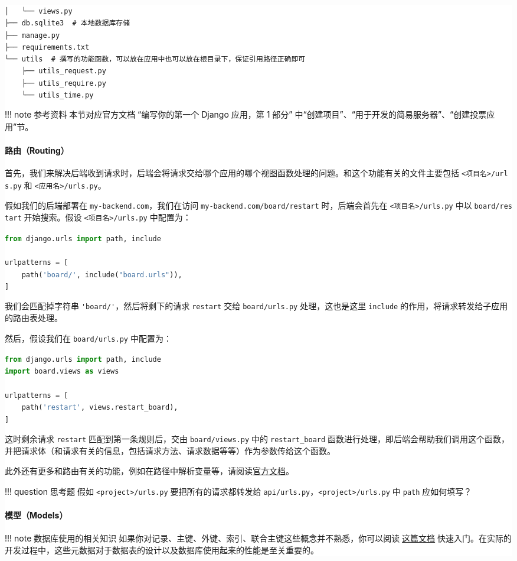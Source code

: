 ```
│   └── views.py
├── db.sqlite3  # 本地数据库存储
├── manage.py
├── requirements.txt
└── utils  # 撰写的功能函数，可以放在应用中也可以放在根目录下，保证引用路径正确即可
    ├── utils_request.py
    ├── utils_require.py
    └── utils_time.py
```

!!! note 参考资料
	本节对应官方文档 “编写你的第一个 Django 应用，第 1 部分” 中“创建项目”、“用于开发的简易服务器”、“创建投票应用”节。



#### 路由（Routing）

首先，我们来解决后端收到请求时，后端会将请求交给哪个应用的哪个视图函数处理的问题。和这个功能有关的文件主要包括 `<项目名>/urls.py` 和 `<应用名>/urls.py`。

假如我们的后端部署在 `my-backend.com`，我们在访问 `my-backend.com/board/restart` 时，后端会首先在 `<项目名>/urls.py` 中以 `board/restart` 开始搜索。假设 `<项目名>/urls.py` 中配置为：

```python
from django.urls import path, include

urlpatterns = [
    path('board/', include("board.urls")),
]
```

我们会匹配掉字符串 `'board/'`，然后将剩下的请求 `restart` 交给 `board/urls.py` 处理，这也是这里 `include` 的作用，将请求转发给子应用的路由表处理。

然后，假设我们在 `board/urls.py` 中配置为：

```python
from django.urls import path, include
import board.views as views

urlpatterns = [
    path('restart', views.restart_board),
]
```

这时剩余请求 `restart` 匹配到第一条规则后，交由 `board/views.py` 中的 `restart_board` 函数进行处理，即后端会帮助我们调用这个函数，并把请求体（和请求有关的信息，包括请求方法、请求数据等等）作为参数传给这个函数。

此外还有更多和路由有关的功能，例如在路径中解析变量等，请阅读[官方文档](https://docs.djangoproject.com/zh-hans/4.1/topics/http/urls/)。

!!! question 思考题
	假如 `<project>/urls.py` 要把所有的请求都转发给 `api/urls.py`，`<project>/urls.py` 中 `path` 应如何填写？



#### 模型（Models）

!!! note 数据库使用的相关知识
	如果你对记录、主键、外键、索引、联合主键这些概念并不熟悉，你可以阅读 [这篇文档](https://zhuanlan.zhihu.com/p/64368422) 快速入门。在实际的开发过程中，这些元数据对于数据表的设计以及数据库使用起来的性能是至关重要的。
